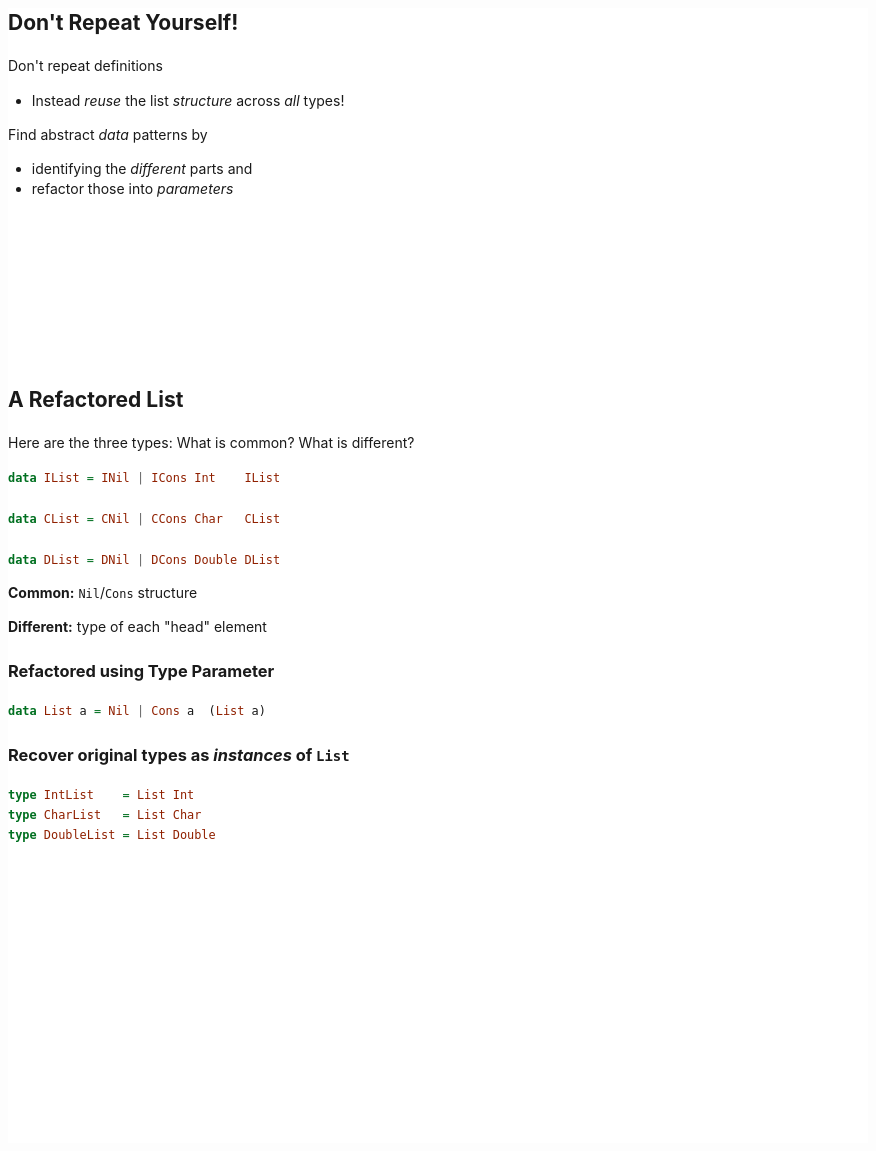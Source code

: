 ## Don't Repeat Yourself!

Don't repeat definitions 
- Instead *reuse* the list *structure* across *all* types!

Find abstract *data* patterns by 

- identifying the *different* parts and 
- refactor those into *parameters* 

<br>
<br>
<br>
<br>
<br>
<br>
<br>

## A Refactored List

Here are the three types: What is common? What is different?

```haskell
data IList = INil | ICons Int    IList

data CList = CNil | CCons Char   CList

data DList = DNil | DCons Double DList
``` 

**Common:** `Nil`/`Cons` structure

**Different:** type of each "head" element

### Refactored using Type Parameter

```haskell
data List a = Nil | Cons a  (List a)
```

### Recover original types as *instances* of `List`

```haskell
type IntList    = List Int
type CharList   = List Char
type DoubleList = List Double
```

<br>
<br>
<br>
<br>
<br>
<br>
<br>
<br>
<br>
<br>
<br>
<br>
<br>
<br>
